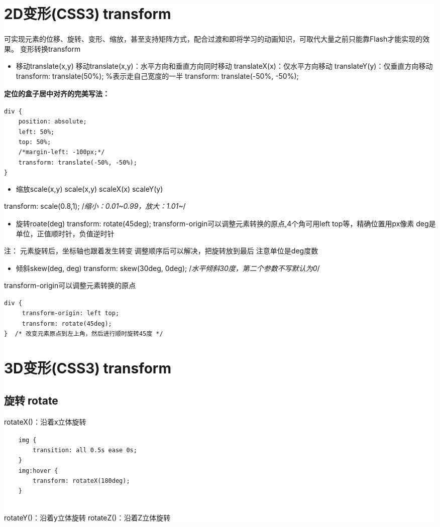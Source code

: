 
# 2D变形(CSS3) transform
可实现元素的位移、旋转、变形、缩放，甚至支持矩阵方式，配合过渡和即将学习的动画知识，可取代大量之前只能靠Flash才能实现的效果。
变形转换transform

- 移动translate(x,y)
移动translate(x,y)：水平方向和垂直方向同时移动
translateX(x)：仅水平方向移动
translateY(y)：仅垂直方向移动
transform: translate(50%); %表示走自己宽度的一半
transform: translate(-50%, -50%);

**定位的盒子居中对齐的完美写法：**
```
div {
	position: absolute;
	left: 50%;
	top: 50%;
	/*margin-left: -100px;*/
	transform: translate(-50%, -50%);
}
```

- 缩放scale(x,y)
scale(x,y)
scaleX(x)
scaleY(y)

transform: scale(0.8,1); /*缩小：0.01~0.99，放大：1.01~*/

- 旋转roate(deg)
transform: rotate(45deg);
transform-origin可以调整元素转换的原点,4个角可用left top等，精确位置用px像素
deg是单位，正值顺时针，负值逆时针

注：
元素旋转后，坐标轴也跟着发生转变
调整顺序后可以解决，把旋转放到最后
注意单位是deg度数

- 倾斜skew(deg, deg)
transform: skew(30deg, 0deg); /*水平倾斜30度，第二个参数不写默认为0*/

transform-origin可以调整元素转换的原点
```
div {
	 transform-origin: left top;
	 transform: rotate(45deg); 
}  /* 改变元素原点到左上角，然后进行顺时旋转45度 */    
```

# 3D变形(CSS3) transform
## 旋转 rotate
rotateX()：沿着x立体旋转
```
	img {
		transition: all 0.5s ease 0s;
	}
	img:hover {
		transform: rotateX(180deg);
	}
	
```
rotateY()：沿着y立体旋转
rotateZ()：沿着Z立体旋转